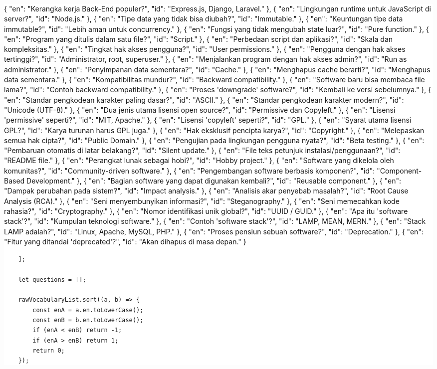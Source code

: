   { "en": "Kerangka kerja Back-End populer?", "id": "Express.js, Django, Laravel." },
  { "en": "Lingkungan runtime untuk JavaScript di server?", "id": "Node.js." },
  { "en": "Tipe data yang tidak bisa diubah?", "id": "Immutable." },
  { "en": "Keuntungan tipe data immutable?", "id": "Lebih aman untuk concurrency." },
  { "en": "Fungsi yang tidak mengubah state luar?", "id": "Pure function." },
  { "en": "Program yang ditulis dalam satu file?", "id": "Script." },
  { "en": "Perbedaan script dan aplikasi?", "id": "Skala dan kompleksitas." },
  { "en": "Tingkat hak akses pengguna?", "id": "User permissions." },
  { "en": "Pengguna dengan hak akses tertinggi?", "id": "Administrator, root, superuser." },
  { "en": "Menjalankan program dengan hak akses admin?", "id": "Run as administrator." },
  { "en": "Penyimpanan data sementara?", "id": "Cache." },
  { "en": "Menghapus cache berarti?", "id": "Menghapus data sementara." },
  { "en": "Kompatibilitas mundur?", "id": "Backward compatibility." },
  { "en": "Software baru bisa membaca file lama?", "id": "Contoh backward compatibility." },
  { "en": "Proses 'downgrade' software?", "id": "Kembali ke versi sebelumnya." },
  { "en": "Standar pengkodean karakter paling dasar?", "id": "ASCII." },
  { "en": "Standar pengkodean karakter modern?", "id": "Unicode (UTF-8)." },
  { "en": "Dua jenis utama lisensi open source?", "id": "Permissive dan Copyleft." },
  { "en": "Lisensi 'permissive' seperti?", "id": "MIT, Apache." },
  { "en": "Lisensi 'copyleft' seperti?", "id": "GPL." },
  { "en": "Syarat utama lisensi GPL?", "id": "Karya turunan harus GPL juga." },
  { "en": "Hak eksklusif pencipta karya?", "id": "Copyright." },
  { "en": "Melepaskan semua hak cipta?", "id": "Public Domain." },
  { "en": "Pengujian pada lingkungan pengguna nyata?", "id": "Beta testing." },
  { "en": "Pembaruan otomatis di latar belakang?", "id": "Silent update." },
  { "en": "File teks petunjuk instalasi/penggunaan?", "id": "README file." },
  { "en": "Perangkat lunak sebagai hobi?", "id": "Hobby project." },
  { "en": "Software yang dikelola oleh komunitas?", "id": "Community-driven software." },
  { "en": "Pengembangan software berbasis komponen?", "id": "Component-Based Development." },
  { "en": "Bagian software yang dapat digunakan kembali?", "id": "Reusable component." },
  { "en": "Dampak perubahan pada sistem?", "id": "Impact analysis." },
  { "en": "Analisis akar penyebab masalah?", "id": "Root Cause Analysis (RCA)." },
  { "en": "Seni menyembunyikan informasi?", "id": "Steganography." },
  { "en": "Seni memecahkan kode rahasia?", "id": "Cryptography." },
  { "en": "Nomor identifikasi unik global?", "id": "UUID / GUID." },
  { "en": "Apa itu 'software stack'?", "id": "Kumpulan teknologi software." },
  { "en": "Contoh 'software stack'?", "id": "LAMP, MEAN, MERN." },
  { "en": "Stack LAMP adalah?", "id": "Linux, Apache, MySQL, PHP." },
  { "en": "Proses pensiun sebuah software?", "id": "Deprecation." },
  { "en": "Fitur yang ditandai 'deprecated'?", "id": "Akan dihapus di masa depan." }




        ];

        let questions = [];

        rawVocabularyList.sort((a, b) => {
            const enA = a.en.toLowerCase();
            const enB = b.en.toLowerCase();
            if (enA < enB) return -1;
            if (enA > enB) return 1;
            return 0;
        });
